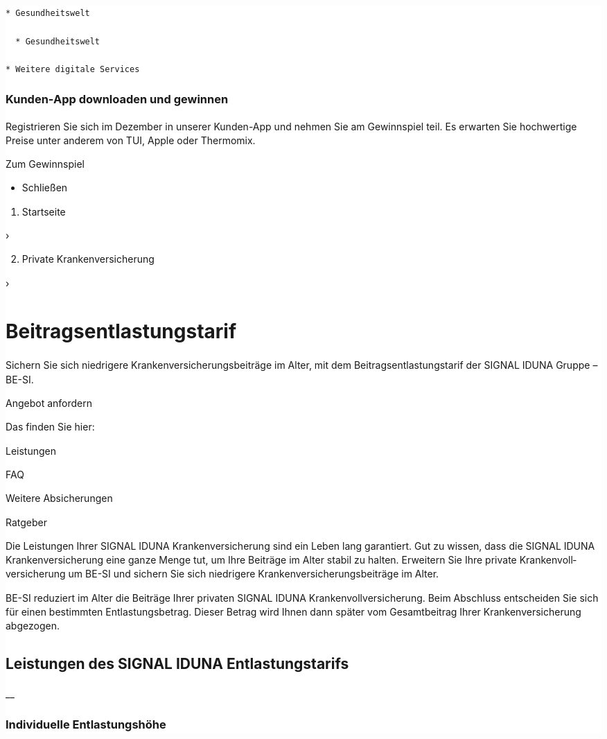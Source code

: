    * Gesundheitswelt

      * Gesundheitswelt 

    * Weitere digitale Services

###  Kunden-App downloaden und gewinnen

Registrieren Sie sich im Dezember in unserer Kunden-App und nehmen Sie am
Gewinnspiel teil. Es erwarten Sie hochwertige Preise unter anderem von TUI,
Apple oder Thermomix.

Zum Gewinnspiel

  * Schließen

  1. Startseite

›

  2. Private Kranken­versicherung

›

#  Beitragsentlastungstarif

Sichern Sie sich niedrigere Kranken­versicherungsbeiträge im Alter, mit dem
Beitragsentlastungstarif der SIGNAL IDUNA Gruppe – BE-SI.

Angebot anfordern

Das finden Sie hier:

Leistungen

FAQ

Weitere Absicherungen

Ratgeber

Die Leistungen Ihrer SIGNAL IDUNA Kranken­versicherung sind ein Leben lang
garantiert. Gut zu wissen, dass die SIGNAL IDUNA Kranken­versicherung eine
ganze Menge tut, um Ihre Beiträge im Alter stabil zu halten. Erweitern Sie
Ihre private Krankenvoll­versicherung um BE-SI und sichern Sie sich niedrigere
Kranken­versicherungsbeiträge im Alter.

BE-SI reduziert im Alter die Beiträge Ihrer privaten SIGNAL IDUNA
Krankenvoll­versicherung. Beim Abschluss entscheiden Sie sich für einen
bestimmten Entlastungsbetrag. Dieser Betrag wird Ihnen dann später vom
Gesamtbeitrag Ihrer Kranken­versicherung abgezogen.

##  Leistungen des SIGNAL IDUNA Entlastungstarifs

__

### Individuelle Entlastungshöhe
